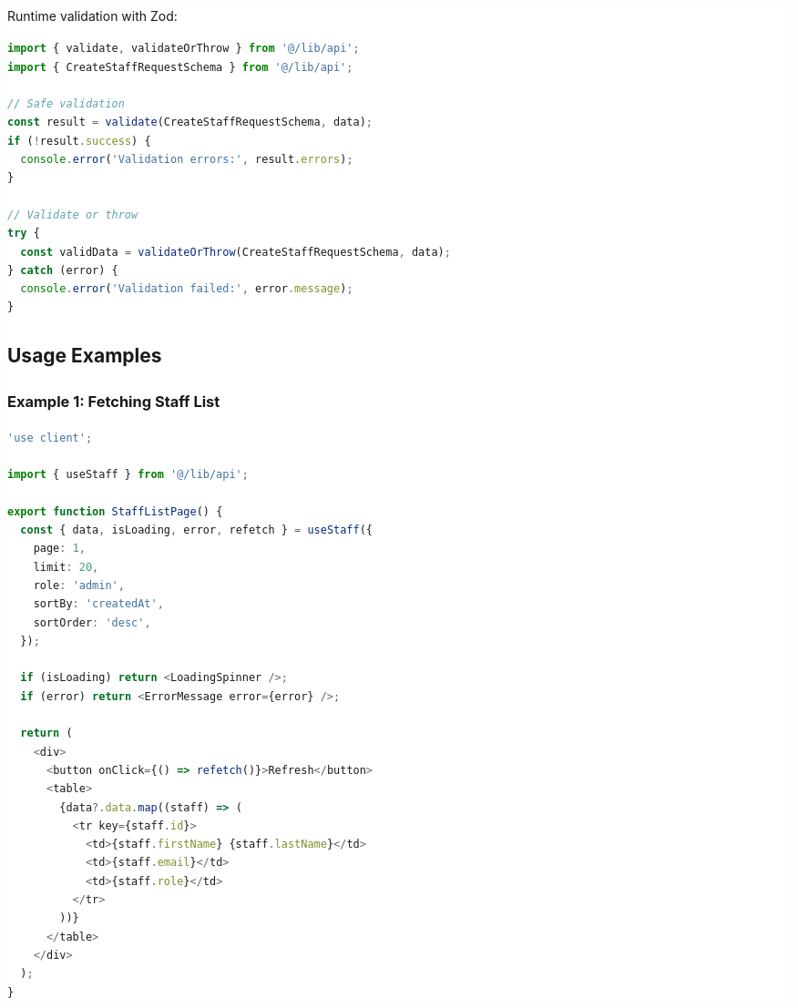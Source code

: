 Runtime validation with Zod:

```typescript
import { validate, validateOrThrow } from '@/lib/api';
import { CreateStaffRequestSchema } from '@/lib/api';

// Safe validation
const result = validate(CreateStaffRequestSchema, data);
if (!result.success) {
  console.error('Validation errors:', result.errors);
}

// Validate or throw
try {
  const validData = validateOrThrow(CreateStaffRequestSchema, data);
} catch (error) {
  console.error('Validation failed:', error.message);
}
```

## Usage Examples

### Example 1: Fetching Staff List

```typescript
'use client';

import { useStaff } from '@/lib/api';

export function StaffListPage() {
  const { data, isLoading, error, refetch } = useStaff({
    page: 1,
    limit: 20,
    role: 'admin',
    sortBy: 'createdAt',
    sortOrder: 'desc',
  });

  if (isLoading) return <LoadingSpinner />;
  if (error) return <ErrorMessage error={error} />;

  return (
    <div>
      <button onClick={() => refetch()}>Refresh</button>
      <table>
        {data?.data.map((staff) => (
          <tr key={staff.id}>
            <td>{staff.firstName} {staff.lastName}</td>
            <td>{staff.email}</td>
            <td>{staff.role}</td>
          </tr>
        ))}
      </table>
    </div>
  );
}
```
